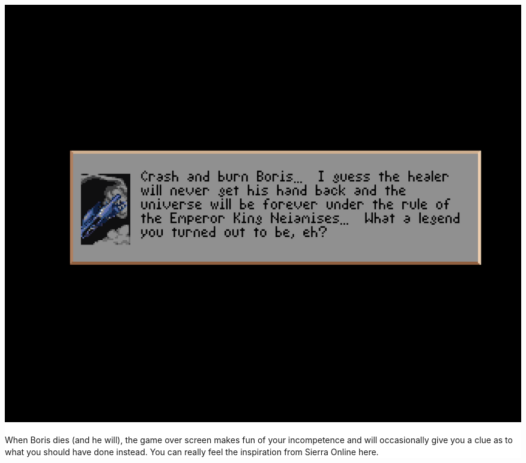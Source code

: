 ![](/images/adventure/universe/028.png)

When Boris dies (and he will), the game over screen makes fun of your incompetence and will occasionally give you a clue as to what you should have done instead. You can really feel the inspiration from Sierra Online here.
